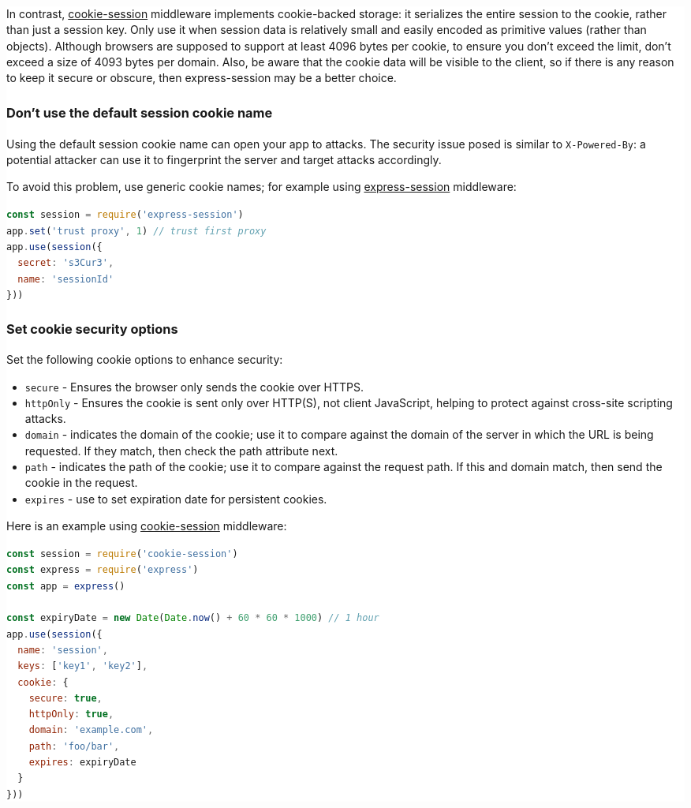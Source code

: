 
In contrast, [cookie-session](https://www.npmjs.com/package/cookie-session) middleware implements cookie-backed storage: it serializes the entire session to the cookie, rather than just a session key. Only use it when session data is relatively small and easily encoded as primitive values (rather than objects). Although browsers are supposed to support at least 4096 bytes per cookie, to ensure you don’t exceed the limit, don’t exceed a size of 4093 bytes per domain. Also, be aware that the cookie data will be visible to the client, so if there is any reason to keep it secure or obscure, then express-session may be a better choice.


### Don’t use the default session cookie name


Using the default session cookie name can open your app to attacks. The security issue posed is similar to `X-Powered-By`: a potential attacker can use it to fingerprint the server and target attacks accordingly.


To avoid this problem, use generic cookie names; for example using [express-session](https://www.npmjs.com/package/express-session) middleware:



```javascript
const session = require('express-session')
app.set('trust proxy', 1) // trust first proxy
app.use(session({
  secret: 's3Cur3',
  name: 'sessionId'
}))

```

### Set cookie security options


Set the following cookie options to enhance security:


* `secure` - Ensures the browser only sends the cookie over HTTPS.
* `httpOnly` - Ensures the cookie is sent only over HTTP(S), not client JavaScript, helping to protect against cross-site scripting attacks.
* `domain` - indicates the domain of the cookie; use it to compare against the domain of the server in which the URL is being requested. If they match, then check the path attribute next.
* `path` - indicates the path of the cookie; use it to compare against the request path. If this and domain match, then send the cookie in the request.
* `expires` - use to set expiration date for persistent cookies.


Here is an example using [cookie-session](https://www.npmjs.com/package/cookie-session) middleware:



```javascript
const session = require('cookie-session')
const express = require('express')
const app = express()

const expiryDate = new Date(Date.now() + 60 * 60 * 1000) // 1 hour
app.use(session({
  name: 'session',
  keys: ['key1', 'key2'],
  cookie: {
    secure: true,
    httpOnly: true,
    domain: 'example.com',
    path: 'foo/bar',
    expires: expiryDate
  }
}))

```